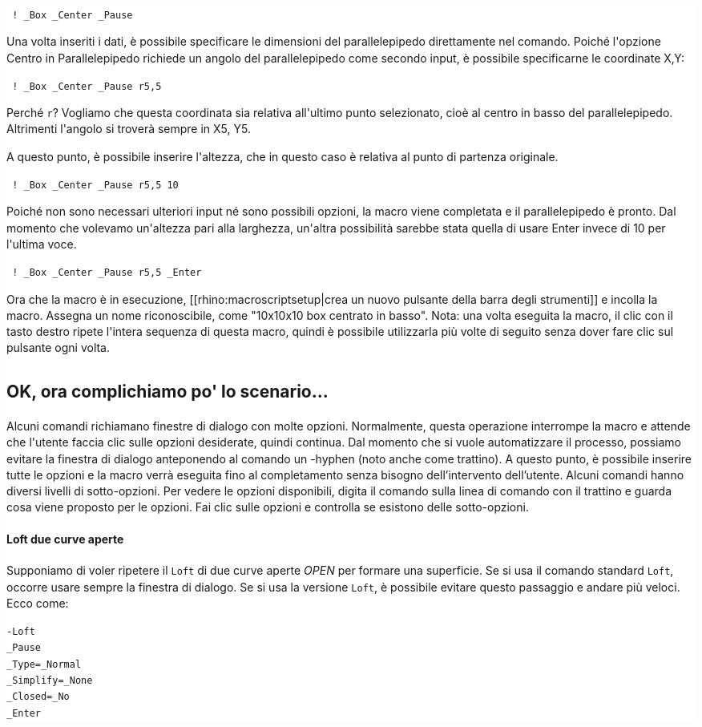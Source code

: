 ```
 ! _Box _Center _Pause
```

Una volta inseriti i dati, è possibile specificare le dimensioni del parallelepipedo direttamente nel comando.  Poiché l'opzione Centro in Parallelepipedo richiede un angolo del parallelepipedo come secondo input, è possibile specificarne le coordinate X,Y:

```
 ! _Box _Center _Pause r5,5
```

Perché `r`?  Vogliamo che questa coordinata sia relativa all'ultimo punto selezionato, cioè al centro in basso del parallelepipedo.  Altrimenti l'angolo si troverà sempre in X5, Y5.

A questo punto, è possibile inserire l'altezza, che in questo caso è relativa al punto di partenza originale.

```
 ! _Box _Center _Pause r5,5 10
```

Poiché non sono necessari ulteriori input né sono possibili opzioni, la macro viene completata e il parallelepipedo è pronto.  Dal momento che volevamo un'altezza pari alla larghezza, un'altra possibilità sarebbe stata quella di usare Enter invece di 10 per l'ultima voce.

```
 ! _Box _Center _Pause r5,5 _Enter
```

Ora che la macro è in esecuzione, [[rhino:macroscriptsetup|crea un nuovo pulsante della barra degli strumenti]] e incolla la macro. Assegna un nome riconoscibile, come "10x10x10 box centrato in basso".  Nota: una volta eseguita la macro, il clic con il tasto destro ripete l'intera sequenza di questa macro, quindi è possibile utilizzarla più volte di seguito senza dover fare clic sul pulsante ogni volta.

## OK, ora complichiamo po' lo scenario...

Alcuni comandi richiamano finestre di dialogo con molte opzioni.  Normalmente, questa operazione interrompe la macro e attende che l'utente faccia clic sulle opzioni desiderate, quindi continua.  Dal momento che si vuole automatizzare il processo, possiamo evitare la finestra di dialogo anteponendo al comando un -hyphen (noto anche come trattino).  A questo punto, è possibile inserire tutte le opzioni e la macro verrà eseguita fino al completamento senza bisogno dell’intervento dell’utente.  Alcuni comandi hanno diversi livelli di sotto-opzioni.  Per vedere le opzioni disponibili, digita il comando sulla linea di comando con il trattino e guarda cosa viene proposto per le opzioni.  Fai clic sulle opzioni e controlla se esistono delle sotto-opzioni.

#### Loft due curve aperte

Supponiamo di voler ripetere il `Loft` di due curve aperte *OPEN* per formare una superficie.  Se si usa il comando standard `Loft`, occorre usare sempre la finestra di dialogo.  Se si usa la versione `Loft`, è possibile evitare questo passaggio e andare più veloci.  Ecco come:

```
-Loft
_Pause
_Type=_Normal
_Simplify=_None
_Closed=_No
_Enter
```

